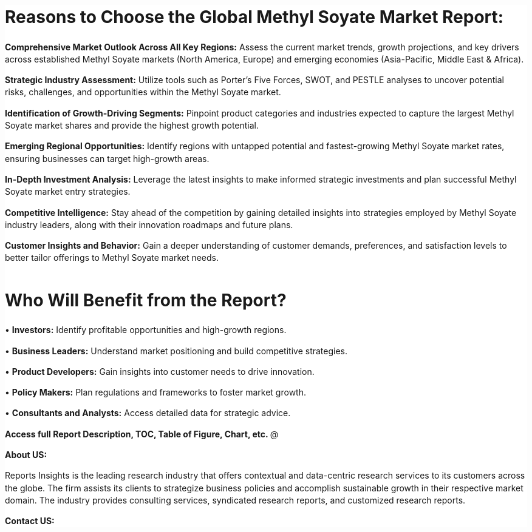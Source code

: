 # <strong>Reasons to Choose the Global Methyl Soyate Market Report:</strong>

<strong>Comprehensive Market Outlook Across All Key Regions:</strong>
Assess the current market trends, growth projections, and key drivers across established Methyl Soyate markets (North America, Europe) and emerging economies (Asia-Pacific, Middle East & Africa).

<strong>Strategic Industry Assessment:</strong>
Utilize tools such as Porter’s Five Forces, SWOT, and PESTLE analyses to uncover potential risks, challenges, and opportunities within the Methyl Soyate market.

<strong>Identification of Growth-Driving Segments:</strong>
Pinpoint product categories and industries expected to capture the largest Methyl Soyate market shares and provide the highest growth potential.

<strong>Emerging Regional Opportunities:</strong>
Identify regions with untapped potential and fastest-growing Methyl Soyate market rates, ensuring businesses can target high-growth areas.

<strong>In-Depth Investment Analysis:</strong>
Leverage the latest insights to make informed strategic investments and plan successful Methyl Soyate market entry strategies.

<strong>Competitive Intelligence:</strong>
Stay ahead of the competition by gaining detailed insights into strategies employed by Methyl Soyate industry leaders, along with their innovation roadmaps and future plans.

<strong>Customer Insights and Behavior:</strong>
Gain a deeper understanding of customer demands, preferences, and satisfaction levels to better tailor offerings to Methyl Soyate market needs.

# <strong>Who Will Benefit from the Report?</strong>

• <strong>Investors:</strong> Identify profitable opportunities and high-growth regions.

• <strong>Business Leaders:</strong> Understand market positioning and build competitive strategies.

• <strong>Product Developers:</strong> Gain insights into customer needs to drive innovation.

• <strong>Policy Makers:</strong> Plan regulations and frameworks to foster market growth.

• <strong>Consultants and Analysts:</strong> Access detailed data for strategic advice.
</ul>
<strong>Access full Report Description, TOC, Table of Figure, Chart, etc. </strong>@  <a href= style=color:#0000ff;></a></font>

<strong><strong>About US</strong>:</strong>

Reports Insights is the leading research industry that offers contextual and data-centric research services to its customers across the globe. The firm assists its clients to strategize business policies and accomplish sustainable growth in their respective market domain. The industry provides consulting services, syndicated research reports, and customized research reports.

<strong>Contact US:</strong>
